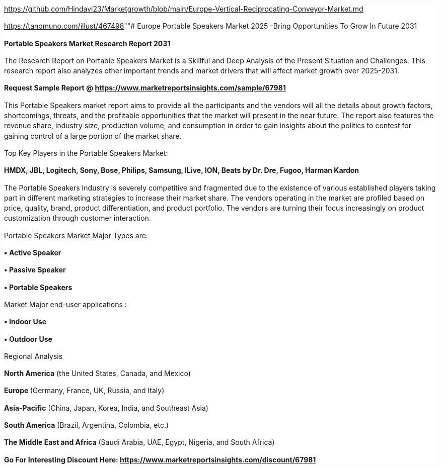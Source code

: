 <a href=https://github.com/Hindavi23/Marketgrowth/blob/main/Europe-Vertical-Reciprocating-Conveyor-Market.md>https://github.com/Hindavi23/Marketgrowth/blob/main/Europe-Vertical-Reciprocating-Conveyor-Market.md</a>

<a href=https://tanomuno.com/illust/467498>https://tanomuno.com/illust/467498</a>""# Europe Portable Speakers Market 2025 -Bring Opportunities To Grow In Future 2031

<strong>Portable Speakers Market Research Report 2031</strong>

The Research Report on Portable Speakers Market is a Skillful and Deep Analysis of the Present Situation and Challenges. This research report also analyzes other important trends and market drivers that will affect market growth over 2025-2031.

<strong>Request Sample Report @ <a href=https://www.marketreportsinsights.com/sample/67981>https://www.marketreportsinsights.com/sample/67981</a></strong>

This Portable Speakers market report aims to provide all the participants and the vendors will all the details about growth factors, shortcomings, threats, and the profitable opportunities that the market will present in the near future. The report also features the revenue share, industry size, production volume, and consumption in order to gain insights about the politics to contest for gaining control of a large portion of the market share.

Top Key Players in the Portable Speakers Market:

<strong>HMDX, JBL, Logitech, Sony, Bose, Philips, Samsung, ILive, ION, Beats by Dr. Dre, Fugoo, Harman Kardon</strong>

The Portable Speakers Industry is severely competitive and fragmented due to the existence of various established players taking part in different marketing strategies to increase their market share. The vendors operating in the market are profiled based on price, quality, brand, product differentiation, and product portfolio. The vendors are turning their focus increasingly on product customization through customer interaction.

Portable Speakers Market Major Types are:

<strong>• Active Speaker

• Passive Speaker

• Portable Speakers</strong>

Market Major end-user applications :

<strong>• Indoor Use

• Outdoor Use</strong>

Regional Analysis

</u><strong><b>North America</b></strong> (the United States, Canada, and Mexico)

<strong><b>Europe </b></strong>(Germany, France, UK, Russia, and Italy)

<strong><b>Asia-Pacific</b></strong> (China, Japan, Korea, India, and Southeast Asia)

<strong><b>South America</b></strong> (Brazil, Argentina, Colombia, etc.)

<strong><b>The Middle East and Africa</b></strong> (Saudi Arabia, UAE, Egypt, Nigeria, and South Africa)

<strong>Go For Interesting Discount Here: <a href=https://www.marketreportsinsights.com/discount/67981>https://www.marketreportsinsights.com/discount/67981</a></strong>
